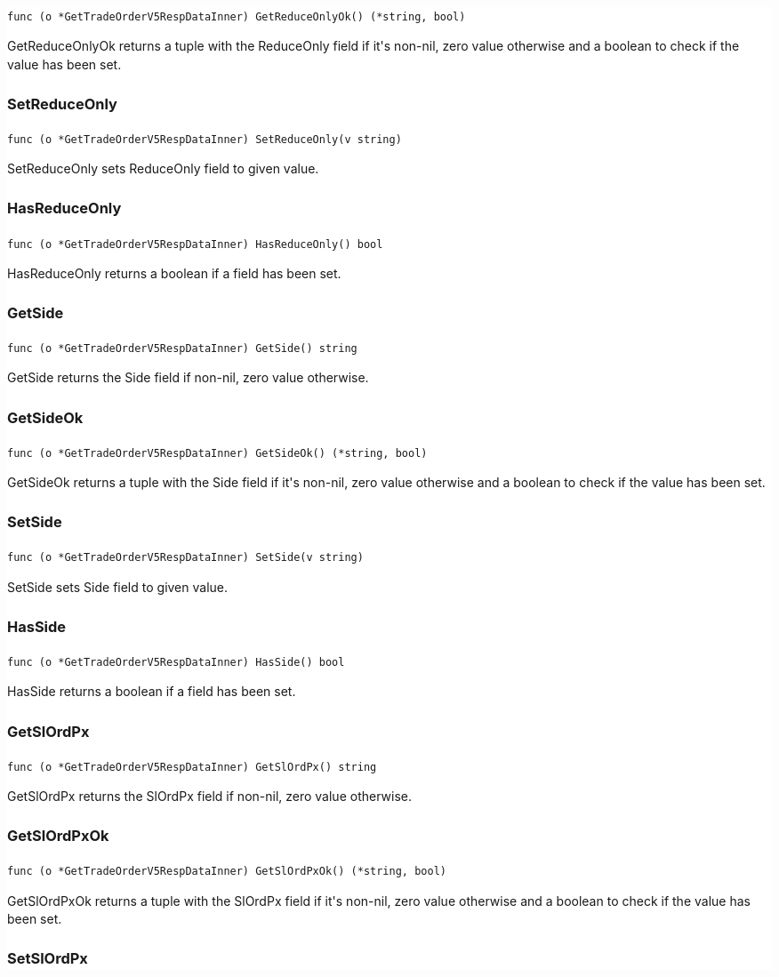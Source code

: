`func (o *GetTradeOrderV5RespDataInner) GetReduceOnlyOk() (*string, bool)`

GetReduceOnlyOk returns a tuple with the ReduceOnly field if it's non-nil, zero value otherwise
and a boolean to check if the value has been set.

### SetReduceOnly

`func (o *GetTradeOrderV5RespDataInner) SetReduceOnly(v string)`

SetReduceOnly sets ReduceOnly field to given value.

### HasReduceOnly

`func (o *GetTradeOrderV5RespDataInner) HasReduceOnly() bool`

HasReduceOnly returns a boolean if a field has been set.

### GetSide

`func (o *GetTradeOrderV5RespDataInner) GetSide() string`

GetSide returns the Side field if non-nil, zero value otherwise.

### GetSideOk

`func (o *GetTradeOrderV5RespDataInner) GetSideOk() (*string, bool)`

GetSideOk returns a tuple with the Side field if it's non-nil, zero value otherwise
and a boolean to check if the value has been set.

### SetSide

`func (o *GetTradeOrderV5RespDataInner) SetSide(v string)`

SetSide sets Side field to given value.

### HasSide

`func (o *GetTradeOrderV5RespDataInner) HasSide() bool`

HasSide returns a boolean if a field has been set.

### GetSlOrdPx

`func (o *GetTradeOrderV5RespDataInner) GetSlOrdPx() string`

GetSlOrdPx returns the SlOrdPx field if non-nil, zero value otherwise.

### GetSlOrdPxOk

`func (o *GetTradeOrderV5RespDataInner) GetSlOrdPxOk() (*string, bool)`

GetSlOrdPxOk returns a tuple with the SlOrdPx field if it's non-nil, zero value otherwise
and a boolean to check if the value has been set.

### SetSlOrdPx
